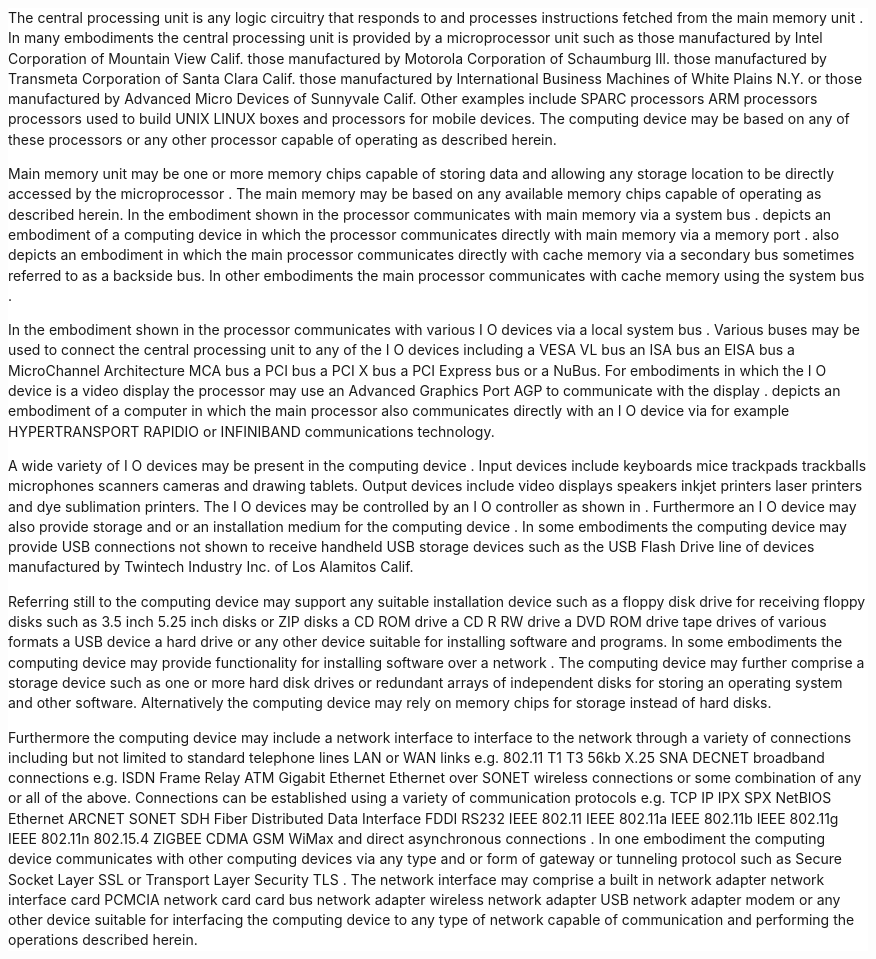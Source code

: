The central processing unit is any logic circuitry that responds to and processes instructions fetched from the main memory unit . In many embodiments the central processing unit is provided by a microprocessor unit such as those manufactured by Intel Corporation of Mountain View Calif. those manufactured by Motorola Corporation of Schaumburg Ill. those manufactured by Transmeta Corporation of Santa Clara Calif. those manufactured by International Business Machines of White Plains N.Y. or those manufactured by Advanced Micro Devices of Sunnyvale Calif. Other examples include SPARC processors ARM processors processors used to build UNIX LINUX boxes and processors for mobile devices. The computing device may be based on any of these processors or any other processor capable of operating as described herein.

Main memory unit may be one or more memory chips capable of storing data and allowing any storage location to be directly accessed by the microprocessor . The main memory may be based on any available memory chips capable of operating as described herein. In the embodiment shown in the processor communicates with main memory via a system bus . depicts an embodiment of a computing device in which the processor communicates directly with main memory via a memory port . also depicts an embodiment in which the main processor communicates directly with cache memory via a secondary bus sometimes referred to as a backside bus. In other embodiments the main processor communicates with cache memory using the system bus .

In the embodiment shown in the processor communicates with various I O devices via a local system bus . Various buses may be used to connect the central processing unit to any of the I O devices including a VESA VL bus an ISA bus an EISA bus a MicroChannel Architecture MCA bus a PCI bus a PCI X bus a PCI Express bus or a NuBus. For embodiments in which the I O device is a video display the processor may use an Advanced Graphics Port AGP to communicate with the display . depicts an embodiment of a computer in which the main processor also communicates directly with an I O device via for example HYPERTRANSPORT RAPIDIO or INFINIBAND communications technology.

A wide variety of I O devices may be present in the computing device . Input devices include keyboards mice trackpads trackballs microphones scanners cameras and drawing tablets. Output devices include video displays speakers inkjet printers laser printers and dye sublimation printers. The I O devices may be controlled by an I O controller as shown in . Furthermore an I O device may also provide storage and or an installation medium for the computing device . In some embodiments the computing device may provide USB connections not shown to receive handheld USB storage devices such as the USB Flash Drive line of devices manufactured by Twintech Industry Inc. of Los Alamitos Calif.

Referring still to the computing device may support any suitable installation device such as a floppy disk drive for receiving floppy disks such as 3.5 inch 5.25 inch disks or ZIP disks a CD ROM drive a CD R RW drive a DVD ROM drive tape drives of various formats a USB device a hard drive or any other device suitable for installing software and programs. In some embodiments the computing device may provide functionality for installing software over a network . The computing device may further comprise a storage device such as one or more hard disk drives or redundant arrays of independent disks for storing an operating system and other software. Alternatively the computing device may rely on memory chips for storage instead of hard disks.

Furthermore the computing device may include a network interface to interface to the network through a variety of connections including but not limited to standard telephone lines LAN or WAN links e.g. 802.11 T1 T3 56kb X.25 SNA DECNET broadband connections e.g. ISDN Frame Relay ATM Gigabit Ethernet Ethernet over SONET wireless connections or some combination of any or all of the above. Connections can be established using a variety of communication protocols e.g. TCP IP IPX SPX NetBIOS Ethernet ARCNET SONET SDH Fiber Distributed Data Interface FDDI RS232 IEEE 802.11 IEEE 802.11a IEEE 802.11b IEEE 802.11g IEEE 802.11n 802.15.4 ZIGBEE CDMA GSM WiMax and direct asynchronous connections . In one embodiment the computing device communicates with other computing devices via any type and or form of gateway or tunneling protocol such as Secure Socket Layer SSL or Transport Layer Security TLS . The network interface may comprise a built in network adapter network interface card PCMCIA network card card bus network adapter wireless network adapter USB network adapter modem or any other device suitable for interfacing the computing device to any type of network capable of communication and performing the operations described herein.
